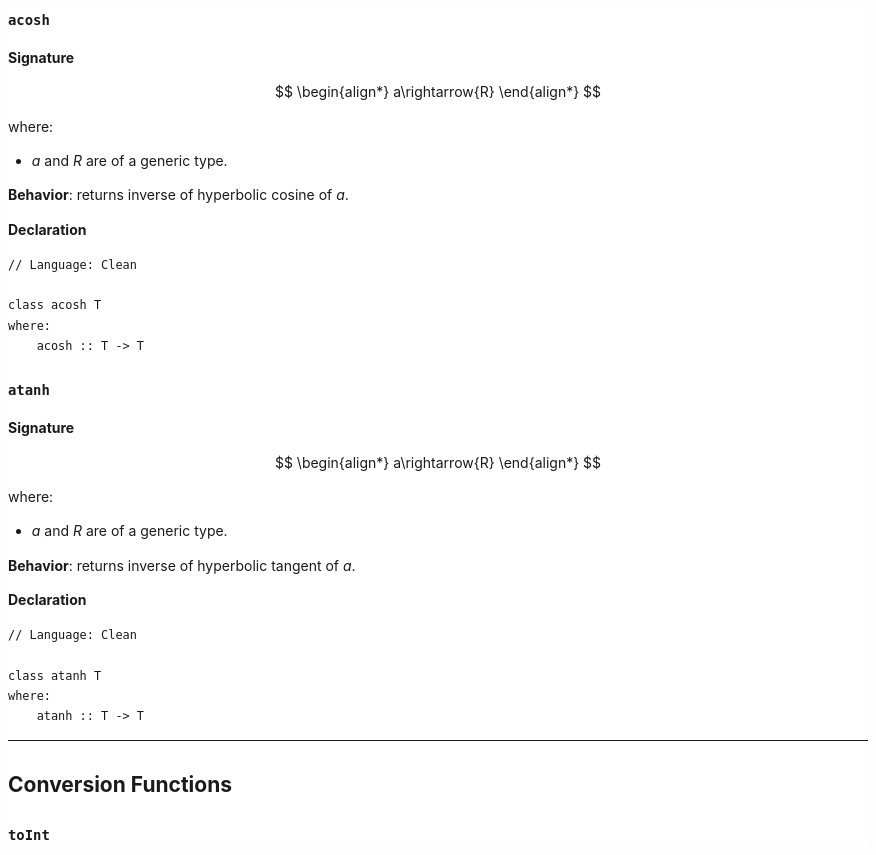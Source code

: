 ### `acosh`

**Signature**

$$
\begin{align*}
a\rightarrow{R}
\end{align*}
$$

where:
- $a$ and $R$ are of a generic type. 

**Behavior**: returns inverse of hyperbolic cosine of $a$.

**Declaration**

```
// Language: Clean

class acosh T
where:
    acosh :: T -> T
```

### `atanh`

**Signature**

$$
\begin{align*}
a\rightarrow{R}
\end{align*}
$$

where:
- $a$ and $R$ are of a generic type. 

**Behavior**: returns inverse of hyperbolic tangent of $a$.

**Declaration**

```
// Language: Clean

class atanh T
where:
    atanh :: T -> T
```

---

## Conversion Functions

### `toInt`
